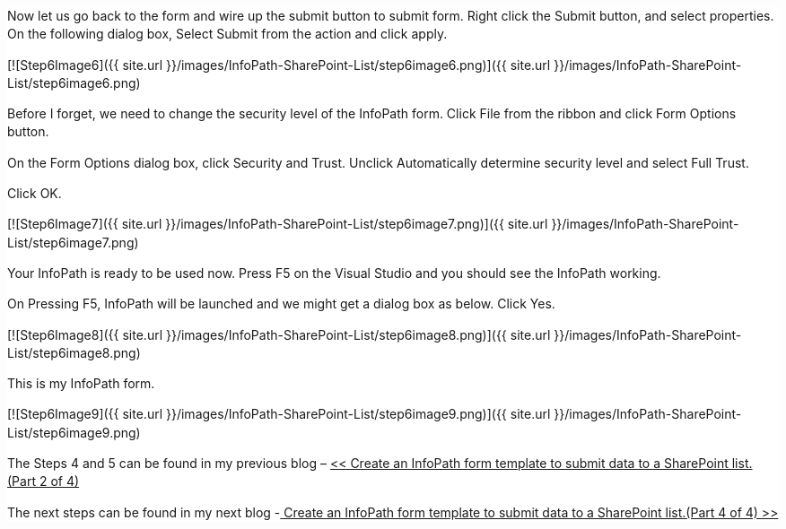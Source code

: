 Now let us go back to the form and wire up the submit button to submit form. Right click the Submit button, and select properties. On the following dialog box, Select Submit from the action and click apply.

[![Step6Image6]({{ site.url }}/images/InfoPath-SharePoint-List/step6image6.png)]({{ site.url }}/images/InfoPath-SharePoint-List/step6image6.png)

Before I forget, we need to change the security level of the InfoPath form. Click File from the ribbon and click Form Options button.

On the Form Options dialog box, click Security and Trust. Unclick Automatically determine security level and select Full Trust.

Click OK.

[![Step6Image7]({{ site.url }}/images/InfoPath-SharePoint-List/step6image7.png)]({{ site.url }}/images/InfoPath-SharePoint-List/step6image7.png)

Your InfoPath is ready to be used now. Press F5 on the Visual Studio and you should see the InfoPath working.

On Pressing F5, InfoPath will be launched and we might get a dialog box as below. Click Yes.

[![Step6Image8]({{ site.url }}/images/InfoPath-SharePoint-List/step6image8.png)]({{ site.url }}/images/InfoPath-SharePoint-List/step6image8.png)

This is my InfoPath form.

[![Step6Image9]({{ site.url }}/images/InfoPath-SharePoint-List/step6image9.png)]({{ site.url }}/images/InfoPath-SharePoint-List/step6image9.png)

The Steps 4 and 5 can be found in my previous blog – [<< Create an InfoPath form template to submit data to a SharePoint list.(Part 2 of 4)]({{site.url}}/sharepoint/create-an-infopath-form-template-to-submit-data-to-a-sharepoint-list-part-2-of-4/)

The next steps can be found in my next blog -[ Create an InfoPath form template to submit data to a SharePoint list.(Part 4 of 4) >>]({{site.url}}/sharepoint/create-an-infopath-form-template-to-submit-data-to-a-sharepoint-list-part-4-of-4/)
